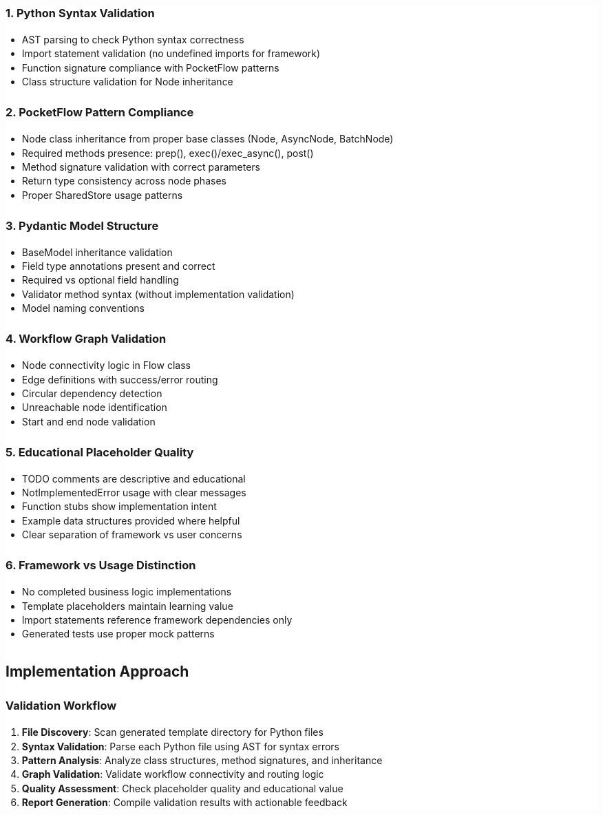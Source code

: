 ### 1. Python Syntax Validation
- AST parsing to check Python syntax correctness
- Import statement validation (no undefined imports for framework)
- Function signature compliance with PocketFlow patterns
- Class structure validation for Node inheritance

### 2. PocketFlow Pattern Compliance
- Node class inheritance from proper base classes (Node, AsyncNode, BatchNode)
- Required methods presence: prep(), exec()/exec_async(), post()
- Method signature validation with correct parameters
- Return type consistency across node phases
- Proper SharedStore usage patterns

### 3. Pydantic Model Structure
- BaseModel inheritance validation
- Field type annotations present and correct
- Required vs optional field handling
- Validator method syntax (without implementation validation)
- Model naming conventions

### 4. Workflow Graph Validation
- Node connectivity logic in Flow class
- Edge definitions with success/error routing
- Circular dependency detection
- Unreachable node identification
- Start and end node validation

### 5. Educational Placeholder Quality
- TODO comments are descriptive and educational
- NotImplementedError usage with clear messages
- Function stubs show implementation intent
- Example data structures provided where helpful
- Clear separation of framework vs user concerns

### 6. Framework vs Usage Distinction
- No completed business logic implementations
- Template placeholders maintain learning value
- Import statements reference framework dependencies only
- Generated tests use proper mock patterns

## Implementation Approach

### Validation Workflow
1. **File Discovery**: Scan generated template directory for Python files
2. **Syntax Validation**: Parse each Python file using AST for syntax errors
3. **Pattern Analysis**: Analyze class structures, method signatures, and inheritance
4. **Graph Validation**: Validate workflow connectivity and routing logic
5. **Quality Assessment**: Check placeholder quality and educational value
6. **Report Generation**: Compile validation results with actionable feedback
